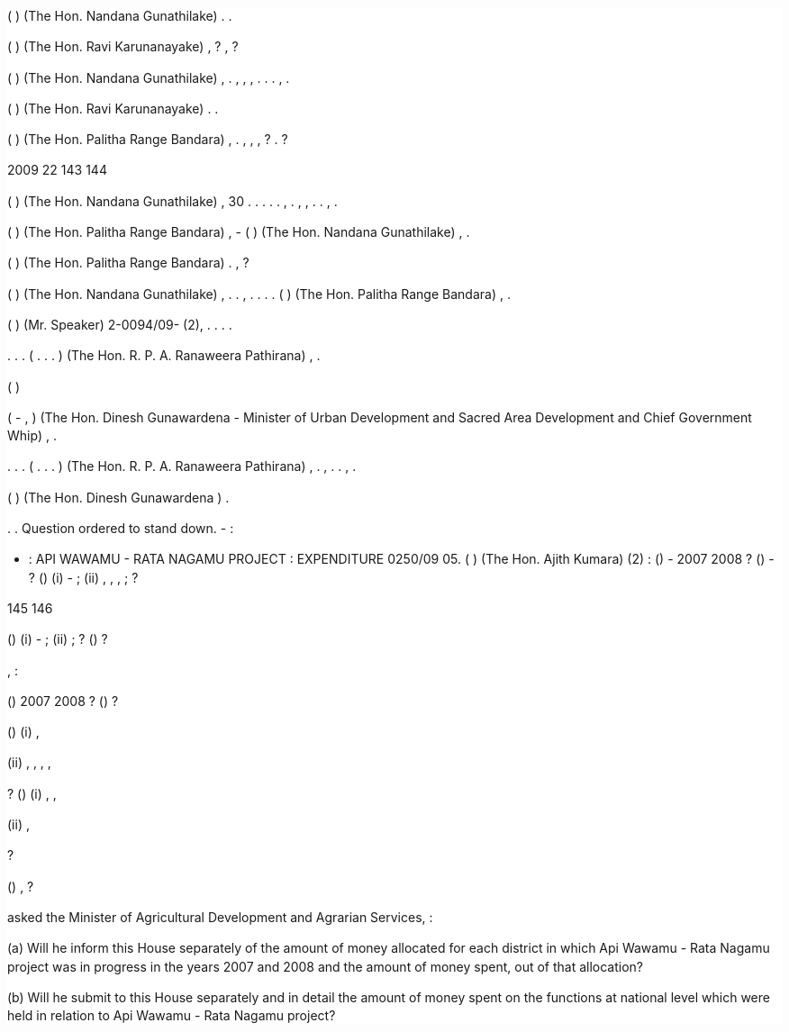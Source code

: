 ( ) (The Hon. Nandana Gunathilake) . .

( ) (The Hon. Ravi Karunanayake) , ? , ?

( ) (The Hon. Nandana Gunathilake) , . , , , . . . , .

( ) (The Hon. Ravi Karunanayake) . .

( ) (The Hon. Palitha Range Bandara) , . , , , ? . ?

2009 22 143 144

( ) (The Hon. Nandana Gunathilake) , 30 . . . . . , . , , . . , .

( ) (The Hon. Palitha Range Bandara) , - ( ) (The Hon. Nandana Gunathilake) , .

( ) (The Hon. Palitha Range Bandara) . , ?

( ) (The Hon. Nandana Gunathilake) , . . , . . . . ( ) (The Hon. Palitha Range Bandara) , .

( ) (Mr. Speaker) 2-0094/09- (2), . . . .

. . . ( . . . ) (The Hon. R. P. A. Ranaweera Pathirana) , .

( )

( - , ) (The Hon. Dinesh Gunawardena - Minister of Urban Development and Sacred Area Development and Chief Government Whip) , .

. . . ( . . . ) (The Hon. R. P. A. Ranaweera Pathirana) , . , . . , .

( ) (The Hon. Dinesh Gunawardena ) .

. . Question ordered to stand down. - :

- : API WAWAMU - RATA NAGAMU PROJECT : EXPENDITURE 0250/09 05. ( ) (The Hon. Ajith Kumara) (2) : () - 2007 2008 ? () - ? () (i) - ; (ii) , , , ; ?

145 146

() (i) - ; (ii) ; ? () ?

, :

() 2007 2008 ? () ?

() (i) ,

(ii) , , , ,

? () (i) , ,

(ii) ,

?

() , ?

asked the Minister of Agricultural Development and Agrarian Services, :

(a) Will he inform this House separately of the amount of money allocated for each district in which Api Wawamu - Rata Nagamu project was in progress in the years 2007 and 2008 and the amount of money spent, out of that allocation?

(b) Will he submit to this House separately and in detail the amount of money spent on the functions at national level which were held in relation to Api Wawamu - Rata Nagamu project?
